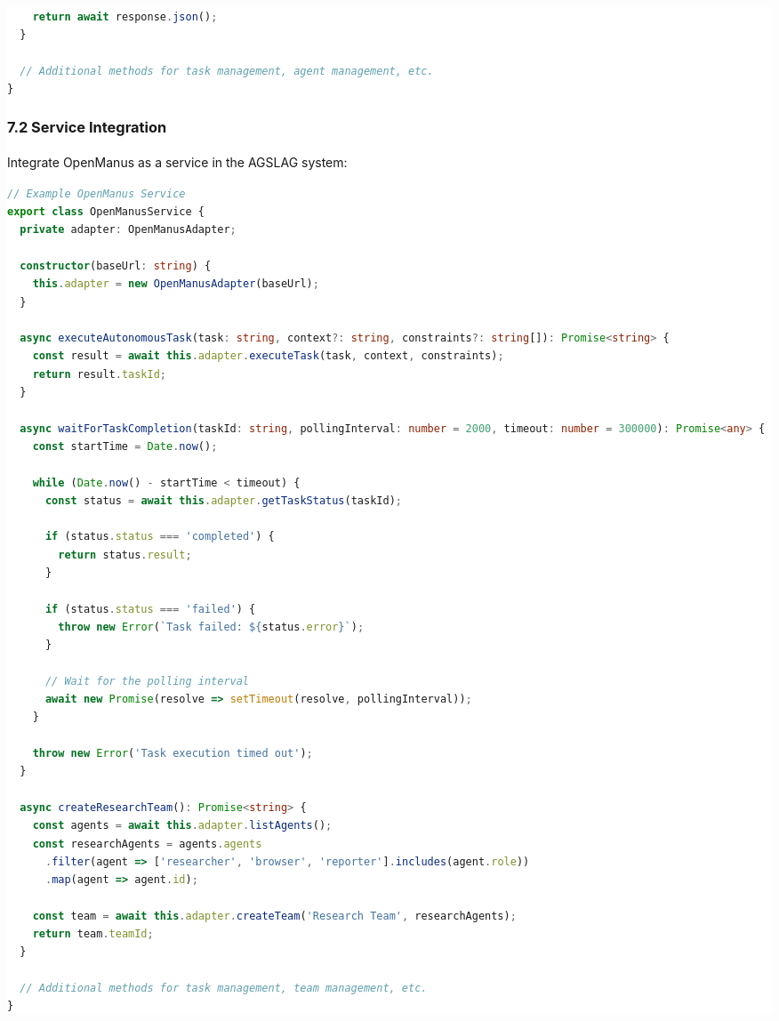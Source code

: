 ```typescript
    return await response.json();
  }
  
  // Additional methods for task management, agent management, etc.
}
```

### 7.2 Service Integration

Integrate OpenManus as a service in the AGSLAG system:

```typescript
// Example OpenManus Service
export class OpenManusService {
  private adapter: OpenManusAdapter;
  
  constructor(baseUrl: string) {
    this.adapter = new OpenManusAdapter(baseUrl);
  }
  
  async executeAutonomousTask(task: string, context?: string, constraints?: string[]): Promise<string> {
    const result = await this.adapter.executeTask(task, context, constraints);
    return result.taskId;
  }
  
  async waitForTaskCompletion(taskId: string, pollingInterval: number = 2000, timeout: number = 300000): Promise<any> {
    const startTime = Date.now();
    
    while (Date.now() - startTime < timeout) {
      const status = await this.adapter.getTaskStatus(taskId);
      
      if (status.status === 'completed') {
        return status.result;
      }
      
      if (status.status === 'failed') {
        throw new Error(`Task failed: ${status.error}`);
      }
      
      // Wait for the polling interval
      await new Promise(resolve => setTimeout(resolve, pollingInterval));
    }
    
    throw new Error('Task execution timed out');
  }
  
  async createResearchTeam(): Promise<string> {
    const agents = await this.adapter.listAgents();
    const researchAgents = agents.agents
      .filter(agent => ['researcher', 'browser', 'reporter'].includes(agent.role))
      .map(agent => agent.id);
    
    const team = await this.adapter.createTeam('Research Team', researchAgents);
    return team.teamId;
  }
  
  // Additional methods for task management, team management, etc.
}
```
